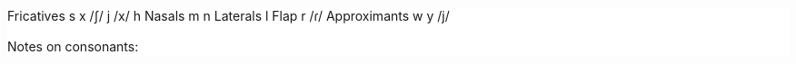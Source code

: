 </tr>
<tr>
<td>Fricatives</td>
<td></td>
<td></td>
<td>s</td>
<td>x /ʃ/</td>
<td>j /x/</td>
<td>h</td>
</tr>
<tr>
<td>Nasals</td>
<td></td>
<td>m</td>
<td>n</td>
<td></td>
<td></td>
<td></td>
</tr>
<tr>
<td>Laterals</td>
<td></td>
<td></td>
<td>l</td>
<td></td>
<td></td>
<td></td>
</tr>
<tr>
<td>Flap</td>
<td></td>
<td></td>
<td>r /ɾ/</td>
<td></td>
<td></td>
<td></td>
</tr>
<tr>
<td>Approximants</td>
<td></td>
<td>w</td>
<td></td>
<td>y /j/</td>
<td></td>
<td></td>
</tr>
</tbody>
</table>

  

Notes on consonants:

